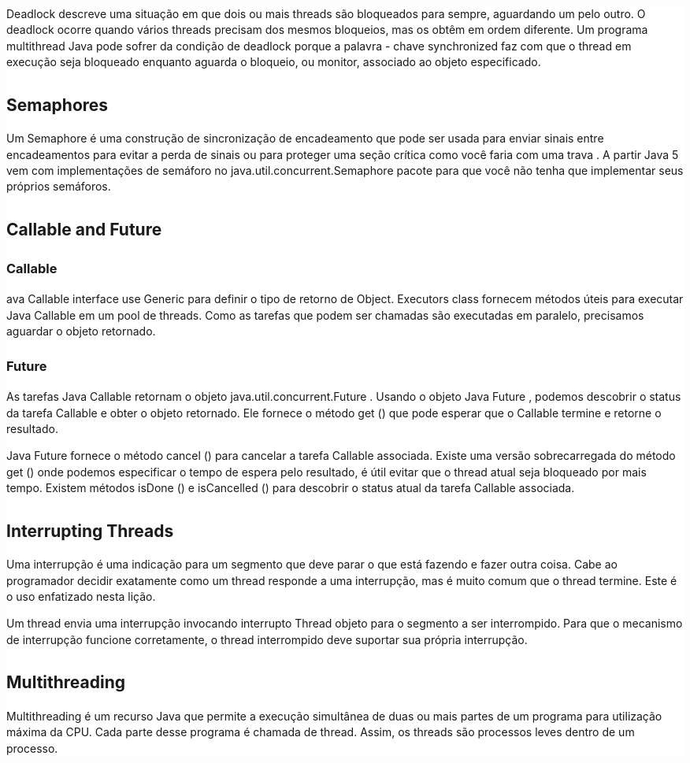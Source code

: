 <p>Deadlock descreve uma situação em que dois ou mais threads são bloqueados para sempre, aguardando um pelo outro. O deadlock ocorre quando 
vários threads precisam dos mesmos bloqueios, mas os obtêm em ordem diferente. Um programa multithread Java pode sofrer da condição de deadlock 
porque a palavra - chave synchronized faz com que o thread em execução seja bloqueado enquanto aguarda o bloqueio, ou monitor, associado ao objeto 
especificado.</p>

<h2>Semaphores</h2>

<p>Um Semaphore é uma construção de sincronização de encadeamento que pode ser usada para enviar sinais entre encadeamentos para evitar a perda 
de sinais ou para proteger uma seção crítica como você faria com uma trava . A partir Java 5 vem com implementações de semáforo no 
java.util.concurrent.Semaphore pacote para que você não tenha que implementar seus próprios semáforos.</p>

<h2>Callable and Future</h2>

<h3>Callable</h3>

<p>ava Callable interface use Generic para definir o tipo de retorno de Object. Executors class fornecem métodos úteis para executar Java Callable 
em um pool de threads. Como as tarefas que podem ser chamadas são executadas em paralelo, precisamos aguardar o objeto retornado.</p>

<h3>Future</h3>

<p>As tarefas Java Callable retornam o objeto java.util.concurrent.Future . Usando o objeto Java Future , podemos descobrir o status da tarefa 
Callable e obter o objeto retornado. Ele fornece o método get () que pode esperar que o Callable termine e retorne o resultado.</p>

<p>Java Future fornece o método cancel () para cancelar a tarefa Callable associada. Existe uma versão sobrecarregada do método get () onde podemos 
especificar o tempo de espera pelo resultado, é útil evitar que o thread atual seja bloqueado por mais tempo. Existem métodos isDone () e 
isCancelled () para descobrir o status atual da tarefa Callable associada.</p>

<h2>Interrupting Threads</h2>

<p>Uma interrupção é uma indicação para um segmento que deve parar o que está fazendo e fazer outra coisa. Cabe ao programador decidir exatamente 
como um thread responde a uma interrupção, mas é muito comum que o thread termine. Este é o uso enfatizado nesta lição.</p>

<p>Um thread envia uma interrupção invocando interrupto Thread objeto para o segmento a ser interrompido. Para que o mecanismo de interrupção funcione 
corretamente, o thread interrompido deve suportar sua própria interrupção.</p>

<h2>Multithreading</h2>

<p>Multithreading é um recurso Java que permite a execução simultânea de duas ou mais partes de um programa para utilização máxima da CPU. 
Cada parte desse programa é chamada de thread. Assim, os threads são processos leves dentro de um processo. </p>